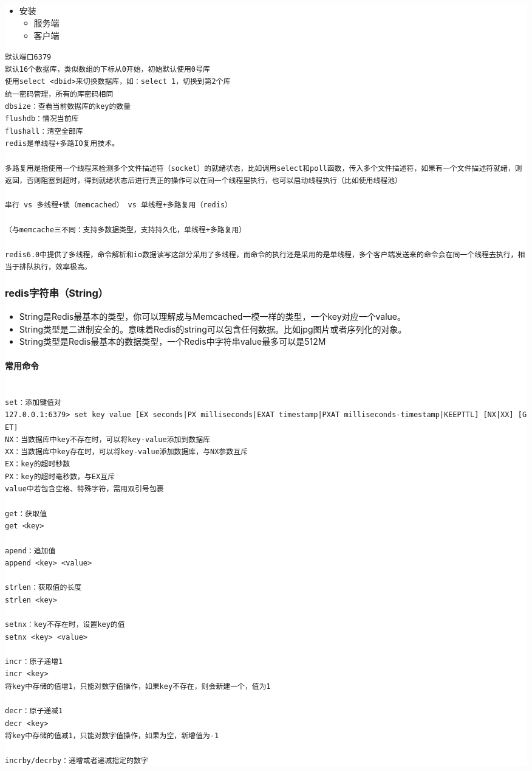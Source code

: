 
+ 安装
  + 服务端
  + 客户端

```text
默认端口6379
默认16个数据库，类似数组的下标从0开始，初始默认使用0号库
使用select <dbid>来切换数据库，如：select 1，切换到第2个库
统一密码管理，所有的库密码相同
dbsize：查看当前数据库的key的数量
flushdb：情况当前库
flushall：清空全部库
redis是单线程+多路IO复用技术。

多路复用是指使用一个线程来检测多个文件描述符（socket）的就绪状态，比如调用select和poll函数，传入多个文件描述符，如果有一个文件描述符就绪，则返回，否则阻塞到超时，得到就绪状态后进行真正的操作可以在同一个线程里执行，也可以启动线程执行（比如使用线程池）

串行 vs 多线程+锁（memcached） vs 单线程+多路复用（redis）

（与memcache三不同：支持多数据类型，支持持久化，单线程+多路复用）

redis6.0中提供了多线程，命令解析和io数据读写这部分采用了多线程，而命令的执行还是采用的是单线程，多个客户端发送来的命令会在同一个线程去执行，相当于排队执行，效率极高。
```


### redis字符串（String）

+ String是Redis最基本的类型，你可以理解成与Memcached一模一样的类型，一个key对应一个value。 
+ String类型是二进制安全的。意味着Redis的string可以包含任何数据。比如jpg图片或者序列化的对象。 
+ String类型是Redis最基本的数据类型，一个Redis中字符串value最多可以是512M

#### 常用命令
```text

set：添加键值对
127.0.0.1:6379> set key value [EX seconds|PX milliseconds|EXAT timestamp|PXAT milliseconds-timestamp|KEEPTTL] [NX|XX] [GET]
NX：当数据库中key不存在时，可以将key-value添加到数据库
XX：当数据库中key存在时，可以将key-value添加数据库，与NX参数互斥
EX：key的超时秒数
PX：key的超时毫秒数，与EX互斥
value中若包含空格、特殊字符，需用双引号包裹

get：获取值
get <key>

apend：追加值
append <key> <value>

strlen：获取值的长度
strlen <key>

setnx：key不存在时，设置key的值
setnx <key> <value>

incr：原子递增1
incr <key>
将key中存储的值增1，只能对数字值操作，如果key不存在，则会新建一个，值为1

decr：原子递减1
decr <key>
将key中存储的值减1，只能对数字值操作，如果为空，新增值为-1

incrby/decrby：递增或者递减指定的数字

```